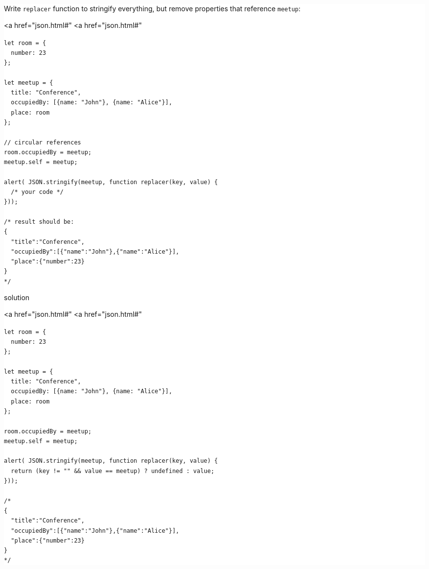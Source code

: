 Write `replacer` function to stringify everything, but remove properties that reference `meetup`:

<a href="json.html#"
<a href="json.html#"

    let room = {
      number: 23
    };

    let meetup = {
      title: "Conference",
      occupiedBy: [{name: "John"}, {name: "Alice"}],
      place: room
    };

    // circular references
    room.occupiedBy = meetup;
    meetup.self = meetup;

    alert( JSON.stringify(meetup, function replacer(key, value) {
      /* your code */
    }));

    /* result should be:
    {
      "title":"Conference",
      "occupiedBy":[{"name":"John"},{"name":"Alice"}],
      "place":{"number":23}
    }
    */

solution

<a href="json.html#"
<a href="json.html#"

    let room = {
      number: 23
    };

    let meetup = {
      title: "Conference",
      occupiedBy: [{name: "John"}, {name: "Alice"}],
      place: room
    };

    room.occupiedBy = meetup;
    meetup.self = meetup;

    alert( JSON.stringify(meetup, function replacer(key, value) {
      return (key != "" && value == meetup) ? undefined : value;
    }));

    /*
    {
      "title":"Conference",
      "occupiedBy":[{"name":"John"},{"name":"Alice"}],
      "place":{"number":23}
    }
    */
